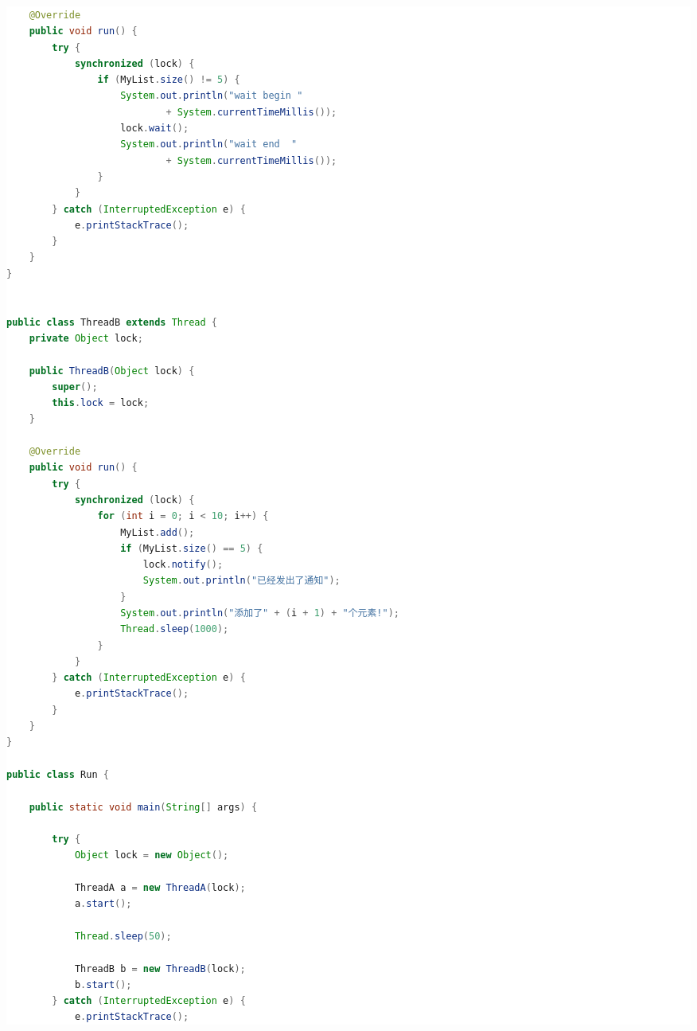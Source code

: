 ```java
    @Override
    public void run() {
        try {
            synchronized (lock) {
                if (MyList.size() != 5) {
                    System.out.println("wait begin "
                            + System.currentTimeMillis());
                    lock.wait();
                    System.out.println("wait end  "
                            + System.currentTimeMillis());
                }
            }
        } catch (InterruptedException e) {
            e.printStackTrace();
        }
    }
}


public class ThreadB extends Thread {
    private Object lock;

    public ThreadB(Object lock) {
        super();
        this.lock = lock;
    }

    @Override
    public void run() {
        try {
            synchronized (lock) {
                for (int i = 0; i < 10; i++) {
                    MyList.add();
                    if (MyList.size() == 5) {
                        lock.notify();
                        System.out.println("已经发出了通知");
                    }
                    System.out.println("添加了" + (i + 1) + "个元素!");
                    Thread.sleep(1000);
                }
            }
        } catch (InterruptedException e) {
            e.printStackTrace();
        }
    }
}

public class Run {

    public static void main(String[] args) {

        try {
            Object lock = new Object();

            ThreadA a = new ThreadA(lock);
            a.start();

            Thread.sleep(50);

            ThreadB b = new ThreadB(lock);
            b.start();
        } catch (InterruptedException e) {
            e.printStackTrace();
```